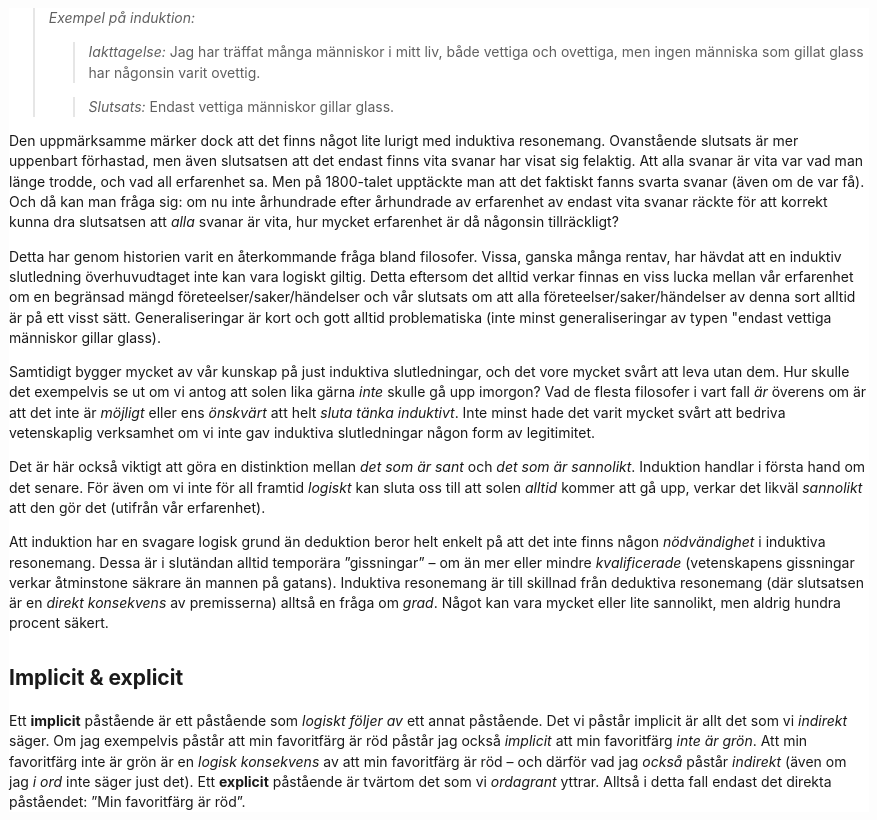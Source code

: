 > *Exempel på induktion:*
> > *Iakttagelse:* Jag har träffat många människor i mitt liv, både vettiga och ovettiga, men ingen människa som gillat glass har någonsin varit ovettig.
> 
> > *Slutsats:* Endast vettiga människor gillar glass.

Den uppmärksamme märker dock att det finns något lite lurigt med induktiva resonemang. Ovanstående slutsats är mer uppenbart förhastad, men även slutsatsen att det endast finns vita svanar har visat sig felaktig. Att alla svanar är vita var vad man länge trodde, och vad all erfarenhet sa. Men på 1800-talet upptäckte man att det faktiskt fanns svarta svanar (även om de var få). Och då kan man fråga sig: om nu inte århundrade efter århundrade av erfarenhet av endast vita svanar räckte för att korrekt kunna dra slutsatsen att *alla* svanar är vita, hur mycket erfarenhet är då någonsin tillräckligt?

Detta har genom historien varit en återkommande fråga bland filosofer. Vissa, ganska många rentav, har hävdat att en induktiv slutledning överhuvudtaget inte kan vara logiskt giltig. Detta eftersom det alltid verkar finnas en viss lucka mellan vår erfarenhet om en begränsad mängd företeelser/saker/händelser och vår slutsats om att alla företeelser/saker/händelser av denna sort alltid är på ett visst sätt. Generaliseringar är kort och gott alltid problematiska (inte minst generaliseringar av typen "endast vettiga människor gillar glass).




Samtidigt bygger mycket av vår kunskap på just induktiva slutledningar, och det vore mycket svårt att leva utan dem. Hur skulle det exempelvis se ut om vi antog att solen lika gärna *inte* skulle gå upp imorgon? Vad de flesta filosofer i vart fall *är* överens om är att det inte är *möjligt* eller ens *önskvärt* att helt *sluta tänka induktivt*. Inte minst hade det varit mycket svårt att bedriva vetenskaplig verksamhet om vi inte gav induktiva slutledningar någon form av legitimitet. 
  
Det är här också viktigt att göra en distinktion mellan *det som är sant* och *det som är sannolikt*. Induktion handlar i första hand om det senare. För även om vi inte för all framtid _logiskt_ kan sluta oss till att solen *alltid* kommer att gå upp, verkar det likväl *sannolikt* att den gör det (utifrån vår erfarenhet). 
  
Att induktion har en svagare logisk grund än deduktion beror helt enkelt på att det inte finns någon *nödvändighet* i induktiva resonemang. Dessa är i slutändan alltid temporära ”gissningar” – om än mer eller mindre *kvalificerade* (vetenskapens gissningar verkar åtminstone säkrare än mannen på gatans). Induktiva resonemang är till skillnad från deduktiva resonemang (där slutsatsen är en *direkt konsekvens* av premisserna) alltså en fråga om *grad*. Något kan vara mycket eller lite sannolikt, men aldrig hundra procent säkert. 




## Implicit & explicit

Ett **implicit** påstående är ett påstående som *logiskt följer* _av_ ett annat påstående. Det vi påstår implicit är allt det som vi *indirekt* säger. Om jag exempelvis påstår att min favoritfärg är röd påstår jag också *implicit* att min favoritfärg *inte är grön*. Att min favoritfärg inte är grön är en *logisk konsekvens* av att min favoritfärg är röd – och därför vad jag _också_ påstår _indirekt_ (även om jag _i ord_ inte säger just det). Ett **explicit** påstående är tvärtom det som vi _ordagrant_ yttrar. Alltså i detta fall endast det direkta påståendet: ”Min favoritfärg är röd”.




